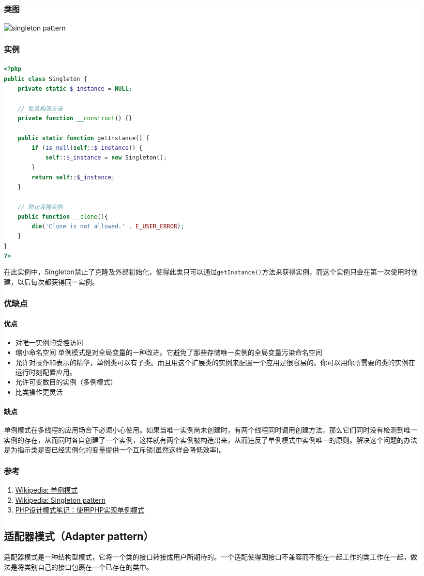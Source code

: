 ### 类图
![singleton pattern](http://imgs.yansu.org/tech-singleton-pattern-uml.png)

### 实例

```php
<?php
public class Singleton {
    private static $_instance = NULL;

    // 私有构造方法
    private function __construct() {}

    public static function getInstance() {
        if (is_null(self::$_instance)) {
            self::$_instance = new Singleton();
        }
        return self::$_instance;
    }

    // 防止克隆实例
    public function __clone(){
        die('Clone is not allowed.' . E_USER_ERROR);
    }
}
?>
```

在此实例中，Singleton禁止了克隆及外部初始化，使得此类只可以通过`getInstance()`方法来获得实例，而这个实例只会在第一次使用时创建，以后每次都获得同一实例。

### 优缺点
#### 优点
- 对唯一实例的受控访问
- 缩小命名空间 单例模式是对全局变量的一种改进。它避免了那些存储唯一实例的全局变量污染命名空间
- 允许对操作和表示的精华，单例类可以有子类。而且用这个扩展类的实例来配置一个应用是很容易的。你可以用你所需要的类的实例在运行时刻配置应用。
- 允许可变数目的实例（多例模式）
- 比类操作更灵活

#### 缺点
单例模式在多线程的应用场合下必须小心使用。如果当唯一实例尚未创建时，有两个线程同时调用创建方法，那么它们同时没有检测到唯一实例的存在，从而同时各自创建了一个实例，这样就有两个实例被构造出来，从而违反了单例模式中实例唯一的原则。解决这个问题的办法是为指示类是否已经实例化的变量提供一个互斥锁(虽然这样会降低效率)。


### 参考
1. [Wikipedia: 单例模式](http://zh.wikipedia.org/wiki/%E5%8D%95%E4%BE%8B%E6%A8%A1%E5%BC%8F)
2. [Wikipedia: Singleton pattern](http://en.wikipedia.org/wiki/Singleton_pattern)
3. [PHP设计模式笔记：使用PHP实现单例模式](http://www.phppan.com/2010/06/php-design-pattern-6-singleton/)

## 适配器模式（Adapter pattern）
适配器模式是一种结构型模式，它将一个类的接口转接成用户所期待的。一个适配使得因接口不兼容而不能在一起工作的类工作在一起，做法是将类别自己的接口包裹在一个已存在的类中。
